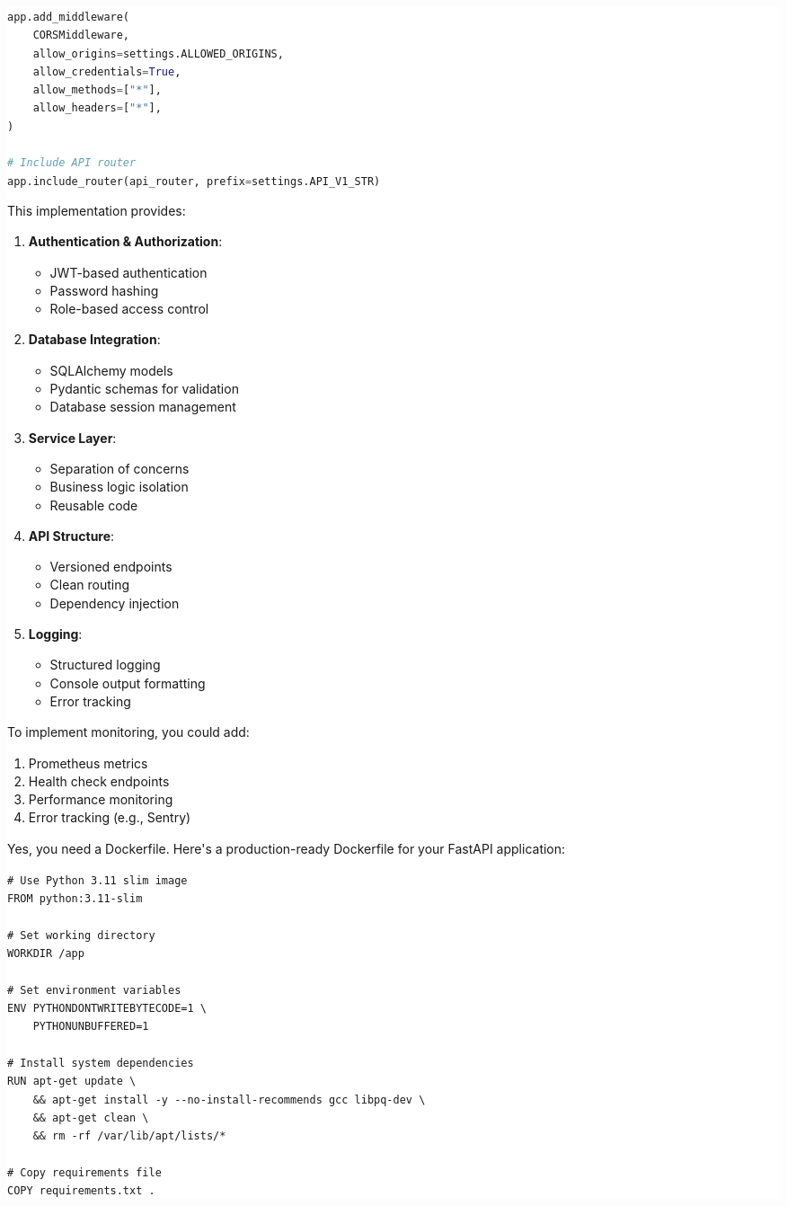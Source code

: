 ```python:app/main.py
app.add_middleware(
    CORSMiddleware,
    allow_origins=settings.ALLOWED_ORIGINS,
    allow_credentials=True,
    allow_methods=["*"],
    allow_headers=["*"],
)

# Include API router
app.include_router(api_router, prefix=settings.API_V1_STR)
```

This implementation provides:

1. **Authentication & Authorization**:
   - JWT-based authentication
   - Password hashing
   - Role-based access control

2. **Database Integration**:
   - SQLAlchemy models
   - Pydantic schemas for validation
   - Database session management

3. **Service Layer**:
   - Separation of concerns
   - Business logic isolation
   - Reusable code

4. **API Structure**:
   - Versioned endpoints
   - Clean routing
   - Dependency injection

5. **Logging**:
   - Structured logging
   - Console output formatting
   - Error tracking

To implement monitoring, you could add:
1. Prometheus metrics
2. Health check endpoints
3. Performance monitoring
4. Error tracking (e.g., Sentry)




Yes, you need a Dockerfile. Here's a production-ready Dockerfile for your FastAPI application:

```dockerfile:Dockerfile
# Use Python 3.11 slim image
FROM python:3.11-slim

# Set working directory
WORKDIR /app

# Set environment variables
ENV PYTHONDONTWRITEBYTECODE=1 \
    PYTHONUNBUFFERED=1

# Install system dependencies
RUN apt-get update \
    && apt-get install -y --no-install-recommends gcc libpq-dev \
    && apt-get clean \
    && rm -rf /var/lib/apt/lists/*

# Copy requirements file
COPY requirements.txt .
```